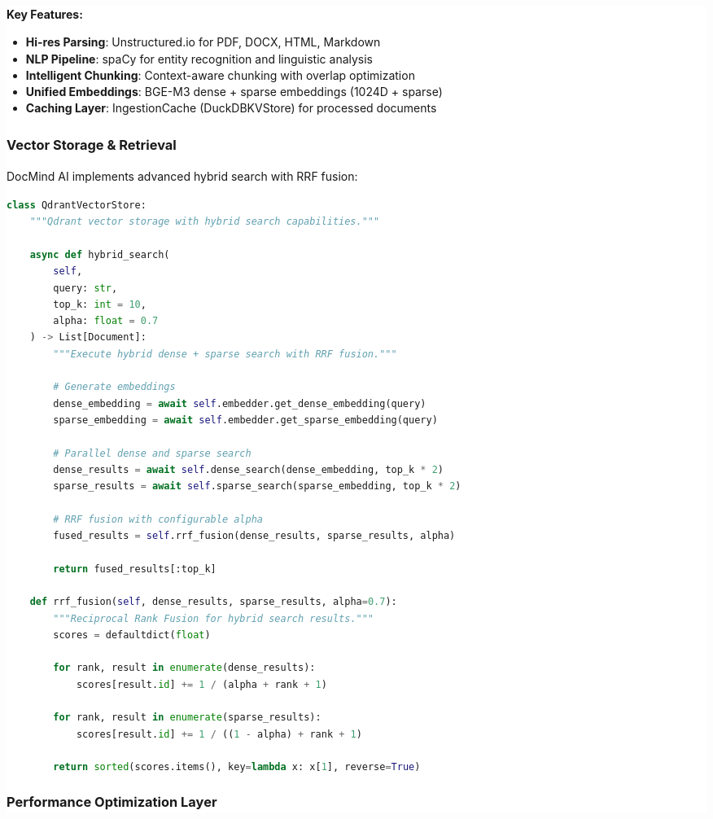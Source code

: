 ```mermaid
```

**Key Features:**

- **Hi-res Parsing**: Unstructured.io for PDF, DOCX, HTML, Markdown
- **NLP Pipeline**: spaCy for entity recognition and linguistic analysis
- **Intelligent Chunking**: Context-aware chunking with overlap optimization
- **Unified Embeddings**: BGE-M3 dense + sparse embeddings (1024D + sparse)
- **Caching Layer**: IngestionCache (DuckDBKVStore) for processed documents

### Vector Storage & Retrieval

DocMind AI implements advanced hybrid search with RRF fusion:

```python
class QdrantVectorStore:
    """Qdrant vector storage with hybrid search capabilities."""
    
    async def hybrid_search(
        self, 
        query: str, 
        top_k: int = 10,
        alpha: float = 0.7
    ) -> List[Document]:
        """Execute hybrid dense + sparse search with RRF fusion."""
        
        # Generate embeddings
        dense_embedding = await self.embedder.get_dense_embedding(query)
        sparse_embedding = await self.embedder.get_sparse_embedding(query)
        
        # Parallel dense and sparse search
        dense_results = await self.dense_search(dense_embedding, top_k * 2)
        sparse_results = await self.sparse_search(sparse_embedding, top_k * 2)
        
        # RRF fusion with configurable alpha
        fused_results = self.rrf_fusion(dense_results, sparse_results, alpha)
        
        return fused_results[:top_k]
    
    def rrf_fusion(self, dense_results, sparse_results, alpha=0.7):
        """Reciprocal Rank Fusion for hybrid search results."""
        scores = defaultdict(float)
        
        for rank, result in enumerate(dense_results):
            scores[result.id] += 1 / (alpha + rank + 1)
            
        for rank, result in enumerate(sparse_results):
            scores[result.id] += 1 / ((1 - alpha) + rank + 1)
            
        return sorted(scores.items(), key=lambda x: x[1], reverse=True)
```

### Performance Optimization Layer
